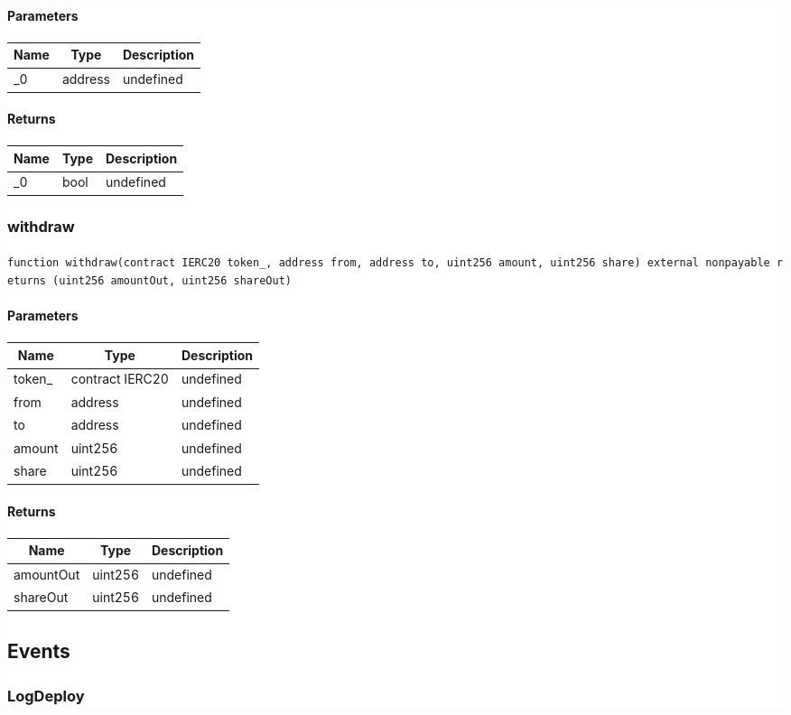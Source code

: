 


#### Parameters

| Name | Type | Description |
|---|---|---|
| _0 | address | undefined |

#### Returns

| Name | Type | Description |
|---|---|---|
| _0 | bool | undefined |

### withdraw



```solidity title="Solidity"
function withdraw(contract IERC20 token_, address from, address to, uint256 amount, uint256 share) external nonpayable returns (uint256 amountOut, uint256 shareOut)
```




#### Parameters

| Name | Type | Description |
|---|---|---|
| token_ | contract IERC20 | undefined |
| from | address | undefined |
| to | address | undefined |
| amount | uint256 | undefined |
| share | uint256 | undefined |

#### Returns

| Name | Type | Description |
|---|---|---|
| amountOut | uint256 | undefined |
| shareOut | uint256 | undefined |



## Events

### LogDeploy



